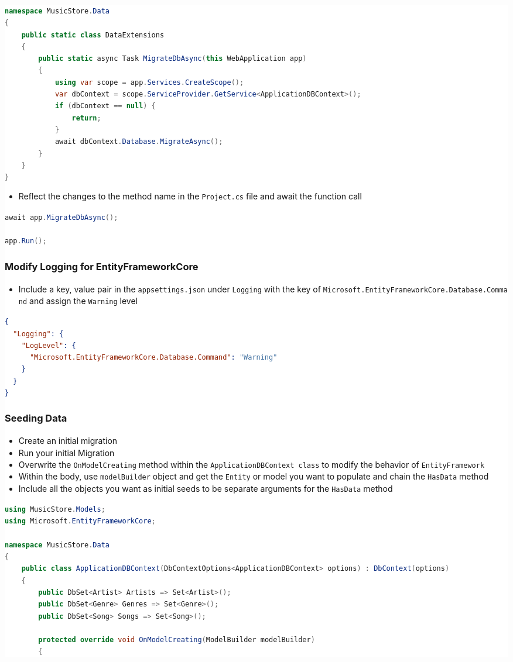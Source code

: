 ```cs
namespace MusicStore.Data
{
    public static class DataExtensions
    {
        public static async Task MigrateDbAsync(this WebApplication app)
        {
            using var scope = app.Services.CreateScope();
            var dbContext = scope.ServiceProvider.GetService<ApplicationDBContext>();
            if (dbContext == null) {
                return;
            }
            await dbContext.Database.MigrateAsync();
        }
    }
}
```

- Reflect the changes to the method name in the `Project.cs` file and await the function call

```cs
await app.MigrateDbAsync();

app.Run();
```

### Modify Logging for EntityFrameworkCore

- Include a key, value pair in the `appsettings.json` under `Logging` with the key of `Microsoft.EntityFrameworkCore.Database.Command` and assign the `Warning` level

```json
{
  "Logging": {
    "LogLevel": {
      "Microsoft.EntityFrameworkCore.Database.Command": "Warning"
    }
  }
}
```

### Seeding Data

- Create an initial migration
- Run your initial Migration
- Overwrite the `OnModelCreating` method within the `ApplicationDBContext class` to modify the behavior of `EntityFramework`
- Within the body, use `modelBuilder` object and get the `Entity` or model you want to populate and chain the `HasData` method
- Include all the objects you want as initial seeds to be separate arguments for the `HasData` method

```cs
using MusicStore.Models;
using Microsoft.EntityFrameworkCore;

namespace MusicStore.Data
{
    public class ApplicationDBContext(DbContextOptions<ApplicationDBContext> options) : DbContext(options)
    {
        public DbSet<Artist> Artists => Set<Artist>();
        public DbSet<Genre> Genres => Set<Genre>();
        public DbSet<Song> Songs => Set<Song>();

        protected override void OnModelCreating(ModelBuilder modelBuilder)
        {
```